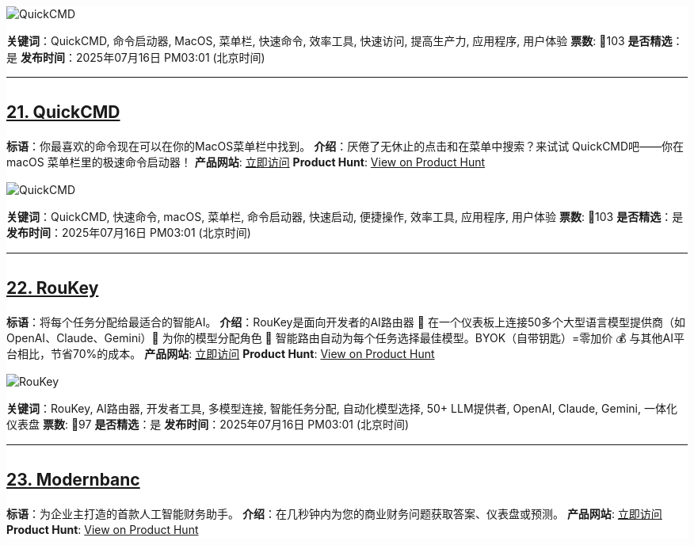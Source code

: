 ![QuickCMD]()

**关键词**：QuickCMD, 命令启动器, MacOS, 菜单栏, 快速命令, 效率工具, 快速访问, 提高生产力, 应用程序, 用户体验
**票数**: 🔺103
**是否精选**：是
**发布时间**：2025年07月16日 PM03:01 (北京时间)

---

## [21. QuickCMD](https://www.producthunt.com/products/quickcmd?utm_campaign=producthunt-api&utm_medium=api-v2&utm_source=Application%3A+daily+ph+%28ID%3A+133301%29)
**标语**：你最喜欢的命令现在可以在你的MacOS菜单栏中找到。
**介绍**：厌倦了无休止的点击和在菜单中搜索？来试试 QuickCMD吧——你在 macOS 菜单栏里的极速命令启动器！
**产品网站**: [立即访问](https://www.producthunt.com/r/OPCJQBIXYGPHST?utm_campaign=producthunt-api&utm_medium=api-v2&utm_source=Application%3A+daily+ph+%28ID%3A+133301%29)
**Product Hunt**: [View on Product Hunt](https://www.producthunt.com/products/quickcmd?utm_campaign=producthunt-api&utm_medium=api-v2&utm_source=Application%3A+daily+ph+%28ID%3A+133301%29)

![QuickCMD]()

**关键词**：QuickCMD, 快速命令, macOS, 菜单栏, 命令启动器, 快速启动, 便捷操作, 效率工具, 应用程序, 用户体验
**票数**: 🔺103
**是否精选**：是
**发布时间**：2025年07月16日 PM03:01 (北京时间)

---

## [22. RouKey](https://www.producthunt.com/products/roukey?utm_campaign=producthunt-api&utm_medium=api-v2&utm_source=Application%3A+daily+ph+%28ID%3A+133301%29)
**标语**：将每个任务分配给最适合的智能AI。
**介绍**：RouKey是面向开发者的AI路由器 🚦 在一个仪表板上连接50多个大型语言模型提供商（如OpenAI、Claude、Gemini）🎯 为你的模型分配角色 💼 智能路由自动为每个任务选择最佳模型。BYOK（自带钥匙）=零加价 💰 与其他AI平台相比，节省70%的成本。
**产品网站**: [立即访问](https://www.producthunt.com/r/4ZO2ZM5HULS4QA?utm_campaign=producthunt-api&utm_medium=api-v2&utm_source=Application%3A+daily+ph+%28ID%3A+133301%29)
**Product Hunt**: [View on Product Hunt](https://www.producthunt.com/products/roukey?utm_campaign=producthunt-api&utm_medium=api-v2&utm_source=Application%3A+daily+ph+%28ID%3A+133301%29)

![RouKey]()

**关键词**：RouKey, AI路由器, 开发者工具, 多模型连接, 智能任务分配, 自动化模型选择, 50+ LLM提供者, OpenAI, Claude, Gemini, 一体化仪表盘
**票数**: 🔺97
**是否精选**：是
**发布时间**：2025年07月16日 PM03:01 (北京时间)

---

## [23. Modernbanc](https://www.producthunt.com/products/modernbanc?utm_campaign=producthunt-api&utm_medium=api-v2&utm_source=Application%3A+daily+ph+%28ID%3A+133301%29)
**标语**：为企业主打造的首款人工智能财务助手。
**介绍**：在几秒钟内为您的商业财务问题获取答案、仪表盘或预测。
**产品网站**: [立即访问](https://www.producthunt.com/r/LXFTPRFHIV67NN?utm_campaign=producthunt-api&utm_medium=api-v2&utm_source=Application%3A+daily+ph+%28ID%3A+133301%29)
**Product Hunt**: [View on Product Hunt](https://www.producthunt.com/products/modernbanc?utm_campaign=producthunt-api&utm_medium=api-v2&utm_source=Application%3A+daily+ph+%28ID%3A+133301%29)
